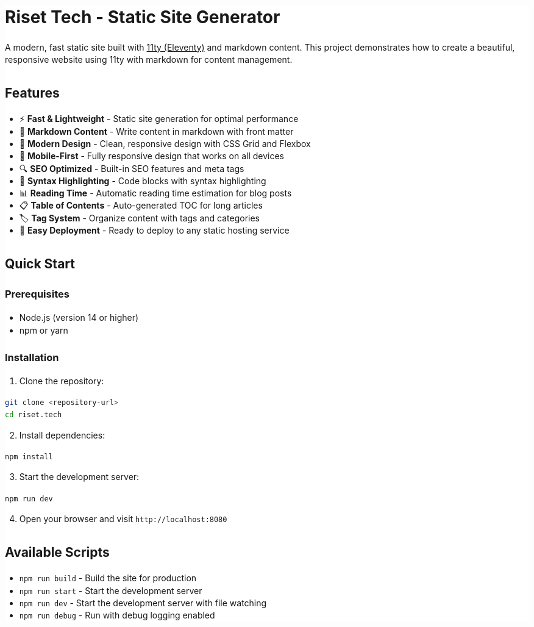 # Riset Tech - Static Site Generator

A modern, fast static site built with [11ty (Eleventy)](https://www.11ty.dev/) and markdown content. This project demonstrates how to create a beautiful, responsive website using 11ty with markdown for content management.

## Features

- ⚡ **Fast & Lightweight** - Static site generation for optimal performance
- 📝 **Markdown Content** - Write content in markdown with front matter
- 🎨 **Modern Design** - Clean, responsive design with CSS Grid and Flexbox
- 📱 **Mobile-First** - Fully responsive design that works on all devices
- 🔍 **SEO Optimized** - Built-in SEO features and meta tags
- 🎯 **Syntax Highlighting** - Code blocks with syntax highlighting
- 📊 **Reading Time** - Automatic reading time estimation for blog posts
- 📋 **Table of Contents** - Auto-generated TOC for long articles
- 🏷️ **Tag System** - Organize content with tags and categories
- 🚀 **Easy Deployment** - Ready to deploy to any static hosting service

## Quick Start

### Prerequisites

- Node.js (version 14 or higher)
- npm or yarn

### Installation

1. Clone the repository:
```bash
git clone <repository-url>
cd riset.tech
```

2. Install dependencies:
```bash
npm install
```

3. Start the development server:
```bash
npm run dev
```

4. Open your browser and visit `http://localhost:8080`

## Available Scripts

- `npm run build` - Build the site for production
- `npm run start` - Start the development server
- `npm run dev` - Start the development server with file watching
- `npm run debug` - Run with debug logging enabled
